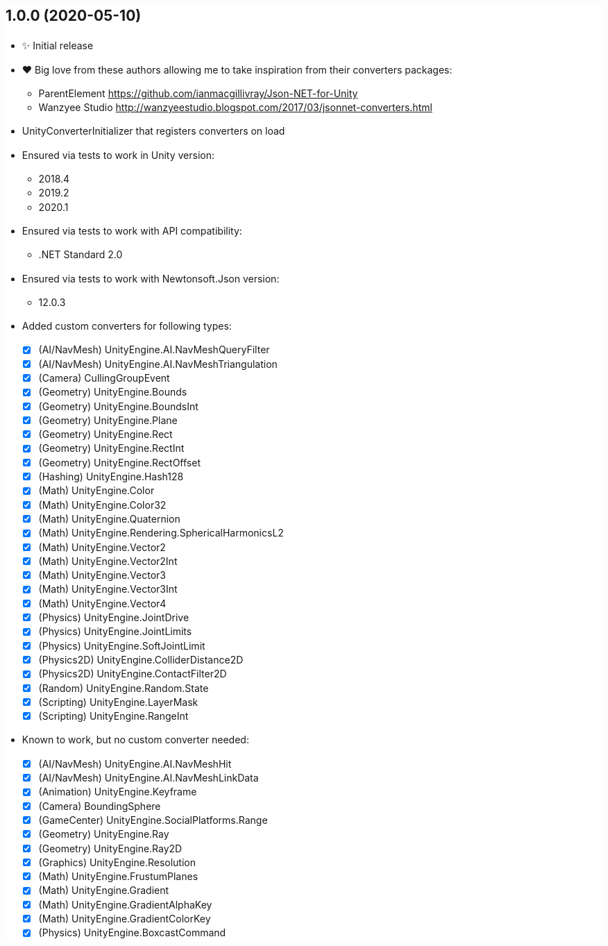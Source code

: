 ## 1.0.0 (2020-05-10)

- ✨ Initial release

- ❤ Big love from these authors allowing me to take inspiration from their
  converters packages:

  - ParentElement <https://github.com/ianmacgillivray/Json-NET-for-Unity>
  - Wanzyee Studio <http://wanzyeestudio.blogspot.com/2017/03/jsonnet-converters.html>

- UnityConverterInitializer that registers converters on load

- Ensured via tests to work in Unity version:
  - 2018.4
  - 2019.2
  - 2020.1

- Ensured via tests to work with API compatibility:
  - .NET Standard 2.0

- Ensured via tests to work with Newtonsoft.Json version:
  - 12.0.3

- Added custom converters for following types:
  - [x] (AI/NavMesh) UnityEngine.AI.NavMeshQueryFilter
  - [x] (AI/NavMesh) UnityEngine.AI.NavMeshTriangulation
  - [x] (Camera) CullingGroupEvent
  - [x] (Geometry) UnityEngine.Bounds
  - [x] (Geometry) UnityEngine.BoundsInt
  - [x] (Geometry) UnityEngine.Plane
  - [x] (Geometry) UnityEngine.Rect
  - [x] (Geometry) UnityEngine.RectInt
  - [x] (Geometry) UnityEngine.RectOffset
  - [x] (Hashing) UnityEngine.Hash128
  - [x] (Math) UnityEngine.Color
  - [x] (Math) UnityEngine.Color32
  - [x] (Math) UnityEngine.Quaternion
  - [x] (Math) UnityEngine.Rendering.SphericalHarmonicsL2
  - [x] (Math) UnityEngine.Vector2
  - [x] (Math) UnityEngine.Vector2Int
  - [x] (Math) UnityEngine.Vector3
  - [x] (Math) UnityEngine.Vector3Int
  - [x] (Math) UnityEngine.Vector4
  - [x] (Physics) UnityEngine.JointDrive
  - [x] (Physics) UnityEngine.JointLimits
  - [x] (Physics) UnityEngine.SoftJointLimit
  - [x] (Physics2D) UnityEngine.ColliderDistance2D
  - [x] (Physics2D) UnityEngine.ContactFilter2D
  - [x] (Random) UnityEngine.Random.State
  - [x] (Scripting) UnityEngine.LayerMask
  - [x] (Scripting) UnityEngine.RangeInt

- Known to work, but no custom converter needed:
  - [x] (AI/NavMesh) UnityEngine.AI.NavMeshHit
  - [x] (AI/NavMesh) UnityEngine.AI.NavMeshLinkData
  - [x] (Animation) UnityEngine.Keyframe
  - [x] (Camera) BoundingSphere
  - [x] (GameCenter) UnityEngine.SocialPlatforms.Range
  - [x] (Geometry) UnityEngine.Ray
  - [x] (Geometry) UnityEngine.Ray2D
  - [x] (Graphics) UnityEngine.Resolution
  - [x] (Math) UnityEngine.FrustumPlanes
  - [x] (Math) UnityEngine.Gradient
  - [x] (Math) UnityEngine.GradientAlphaKey
  - [x] (Math) UnityEngine.GradientColorKey
  - [x] (Physics) UnityEngine.BoxcastCommand